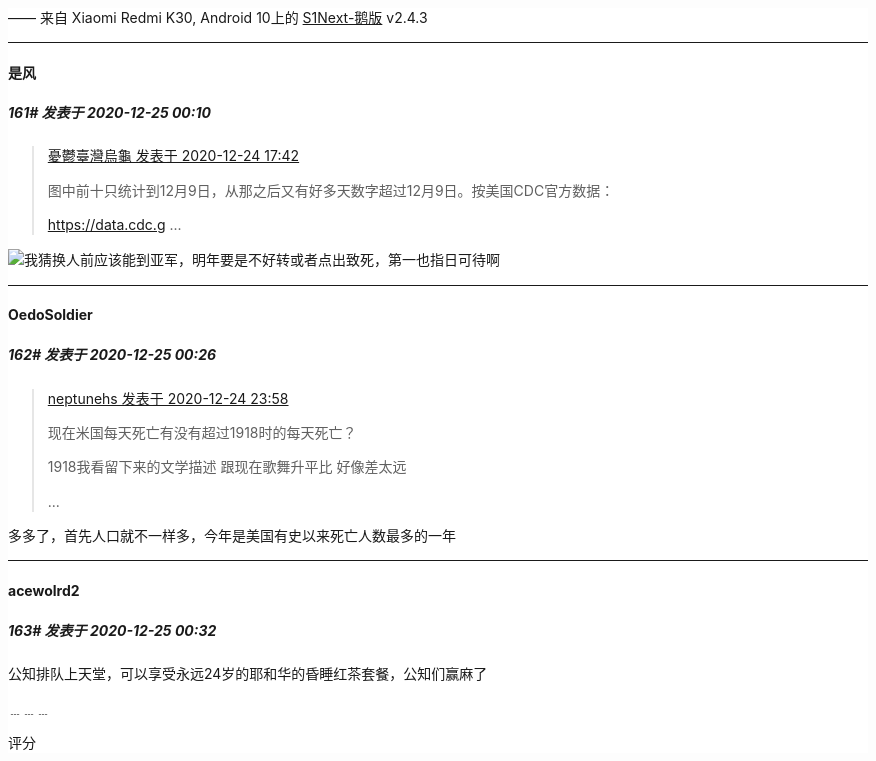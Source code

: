 —— 来自 Xiaomi Redmi K30, Android 10上的 [S1Next-鹅版](https://github.com/ykrank/S1-Next/releases) v2.4.3







*****

####  是风  
##### 161#       发表于 2020-12-25 00:10



<blockquote><a href="httphttps://bbs.saraba1st.com/2b/forum.php?mod=redirect&amp;goto=findpost&amp;pid=49831715&amp;ptid=1979296" target="_blank">憂鬱臺灣烏龜 发表于 2020-12-24 17:42</a>

图中前十只统计到12月9日，从那之后又有好多天数字超过12月9日。按美国CDC官方数据：

https://data.cdc.g ...</blockquote>
<img src="https://static.saraba1st.com/image/smiley/face2017/048.png" referrerpolicy="no-referrer">我猜换人前应该能到亚军，明年要是不好转或者点出致死，第一也指日可待啊







*****

####  OedoSoldier  
##### 162#       发表于 2020-12-25 00:26



<blockquote><a href="httphttps://bbs.saraba1st.com/2b/forum.php?mod=redirect&amp;goto=findpost&amp;pid=49835226&amp;ptid=1979296" target="_blank">neptunehs 发表于 2020-12-24 23:58</a>

现在米国每天死亡有没有超过1918时的每天死亡？

1918我看留下来的文学描述 跟现在歌舞升平比 好像差太远

 ...</blockquote>
多多了，首先人口就不一样多，今年是美国有史以来死亡人数最多的一年







*****

####  acewolrd2  
##### 163#       发表于 2020-12-25 00:32




公知排队上天堂，可以享受永远24岁的耶和华的昏睡红茶套餐，公知们赢麻了



﹍﹍﹍

评分
